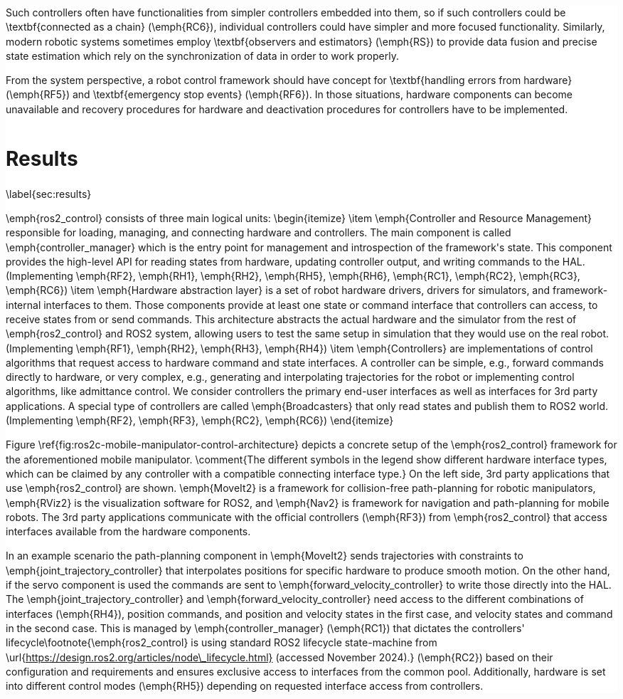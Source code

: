 Such controllers often have functionalities from simpler controllers embedded into them, so if such controllers could be \textbf{connected as a chain} (\emph{RC6}), individual controllers could have simpler and more focused functionality.
Similarly, modern robotic systems sometimes employ \textbf{observers and estimators} (\emph{RS}) to provide data fusion and precise state estimation which rely on the synchronization of data in order to work properly.

From the system perspective, a robot control framework should have concept for \textbf{handling errors from hardware} (\emph{RF5}) and \textbf{emergency stop events} (\emph{RF6}). In those situations, hardware components can become unavailable and recovery procedures for hardware and deactivation procedures for controllers have to be implemented.



# Results
\label{sec:results}


\emph{ros2\_control} consists of three main logical units:
\begin{itemize}
    \item \emph{Controller and Resource Management} responsible for loading, managing, and connecting hardware and controllers. The main component is called \emph{controller\_manager} which is the entry point for management and introspection of the framework's state. This component provides the high-level API for reading states from hardware, updating controller output, and writing commands to the HAL. (Implementing \emph{RF2}, \emph{RH1}, \emph{RH2}, \emph{RH5}, \emph{RH6},  \emph{RC1}, \emph{RC2}, \emph{RC3}, \emph{RC6})
    \item \emph{Hardware abstraction layer} is a set of robot hardware drivers, drivers for simulators, and framework-internal interfaces to them. Those components provide at least one state or command interface that controllers can access, to receive states from or send commands. This architecture abstracts the actual hardware and the simulator from the rest of \emph{ros2\_control} and ROS2 system, allowing users to test the same setup in simulation that they would use on the real robot. (Implementing \emph{RF1}, \emph{RH2}, \emph{RH3}, \emph{RH4})
    \item \emph{Controllers} are implementations of control algorithms that request access to hardware command and state interfaces. A controller can be simple, e.g., forward commands directly to hardware, or very complex, e.g., generating and interpolating trajectories for the robot or implementing control algorithms, like admittance control. We consider controllers the primary end-user interfaces as well as interfaces for 3rd party applications. A special type of controllers are called \emph{Broadcasters} that only read states and publish them to ROS2 world. (Implementing \emph{RF2}, \emph{RF3}, \emph{RC2}, \emph{RC6})
\end{itemize}

Figure \ref{fig:ros2c-mobile-manipulator-control-architecture} depicts a concrete setup of the \emph{ros2\_control} framework for the aforementioned mobile manipulator.
\comment{The different symbols in the legend show different hardware interface types, which can be claimed by any controller with a compatible connecting interface type.}
On the left side, 3rd party applications that use \emph{ros2\_control} are shown. \emph{MoveIt2} is a framework for collision-free path-planning for robotic manipulators, \emph{RViz2} is the visualization software for ROS2, and \emph{Nav2} is framework for navigation and path-planning for mobile robots.
The 3rd party applications communicate with the official controllers (\emph{RF3}) from \emph{ros2\_control} that access interfaces available from the hardware components.

In an example scenario the path-planning component in \emph{MoveIt2} sends  trajectories with constraints to \emph{joint\_trajectory\_controller} that interpolates positions for specific hardware to produce smooth motion.
On the other hand, if the servo component is used the commands are sent to \emph{forward\_velocity\_controller} to write those directly into the HAL.
The \emph{joint\_trajectory\_controller} and \emph{forward\_velocity\_controller} need access to the different combinations of interfaces (\emph{RH4}), position commands, and position and velocity states in the first case, and velocity states and command in the second case.
This is managed by \emph{controller\_manager} (\emph{RC1}) that dictates the controllers' lifecycle\footnote{\emph{ros2\_control} is using standard ROS2 lifecycle state-machine from \url{https://design.ros2.org/articles/node\_lifecycle.html} (accessed November 2024).} (\emph{RC2}) based on their configuration and requirements and ensures exclusive access to interfaces from the common pool.
Additionally, hardware is set into different control modes (\emph{RH5}) depending on requested interface access from controllers.